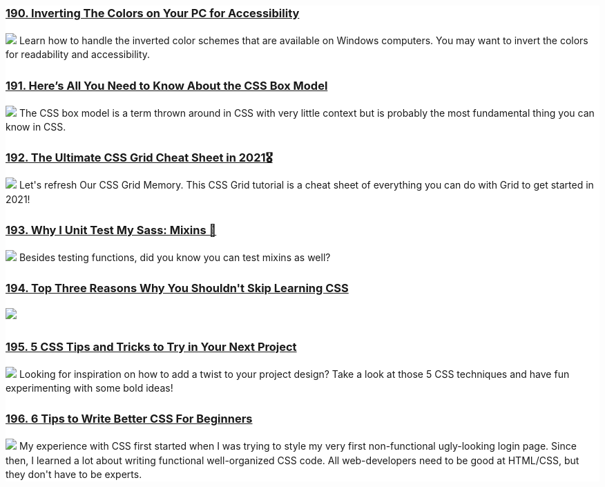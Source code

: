 ### [190. Inverting The Colors on Your PC for Accessibility](https://hackernoon.com/inverting-the-colors-on-your-pc-for-accessibility-615l31gs)
![](https://cdn.hackernoon.com/images/MJpFVUEItkSdoh38rYo60VT7RfH3-bnk2849.jpeg)
Learn how to handle the inverted color schemes that are available on Windows computers. You may want to invert the colors for readability and accessibility.

### [191. Here’s All You Need to Know About the CSS Box Model](https://hackernoon.com/heres-all-you-need-to-know-about-the-css-box-model)
![](https://cdn.hackernoon.com/images/NpN8WH8v6CfA6j7dKAzuoiE5Lit2-ud93osb.jpeg)
The CSS box model is a term thrown around in CSS with very little context but is probably the most fundamental thing you can know in CSS.

### [192. The Ultimate CSS Grid Cheat Sheet in 2021🎖️](https://hackernoon.com/the-ultimate-css-grid-cheat-sheet-in-2021-as5i3353)
![](https://cdn.hackernoon.com/images/nTJ2Dz1w2afQFppCmwHO1gpaxgt2-c81a33bs.jpeg)
Let's refresh Our CSS Grid Memory. This CSS Grid tutorial is a cheat sheet of everything you can do with Grid to get started in 2021!

### [193. Why I Unit Test My Sass: Mixins 🧪](https://hackernoon.com/why-i-unit-test-my-sass-mixins)
![](https://cdn.hackernoon.com/images/GWHX2lBFLbMSZ4olDc5OKN28T0h1-3i93gmd.jpeg)
Besides testing functions, did you know you can test mixins as well? 

### [194. Top Three Reasons Why You Shouldn't Skip Learning CSS](https://hackernoon.com/top-three-reasons-why-you-should-learn-css-moaw27qk)
![](https://cdn.hackernoon.com/drafts/55t32p6.png)


### [195. 5 CSS Tips and Tricks to Try in Your Next Project](https://hackernoon.com/5-css-tips-and-tricks-to-try-in-your-next-project-sp3035y5)
![](https://cdn.hackernoon.com/images/HjmFcObwWgVzap4HlFpzGNpClau2-nd5z2a76.jpeg)
Looking for inspiration on how to add a twist to your project design? Take a look at those 5 CSS techniques and have fun experimenting with some bold ideas! 


### [196. 6 Tips to Write Better CSS For Beginners](https://hackernoon.com/6-tips-to-write-a-better-css-for-beginners-kg2d3unk)
![](https://firebasestorage.googleapis.com/v0/b/hackernoon-app.appspot.com/o/images%2FcJnUlIpfxrURWXKxqKrSYXN3Pzg1-1qn3uxr.jpeg?alt=media&token=13b09fb0-6685-4671-b4af-e88e7c44e0d6)
My experience with CSS first started when I was trying to style my very first non-functional ugly-looking login page. Since then, I learned a lot about writing functional well-organized CSS code. All web-developers need to be good at HTML/CSS, but they don't have to be experts.
